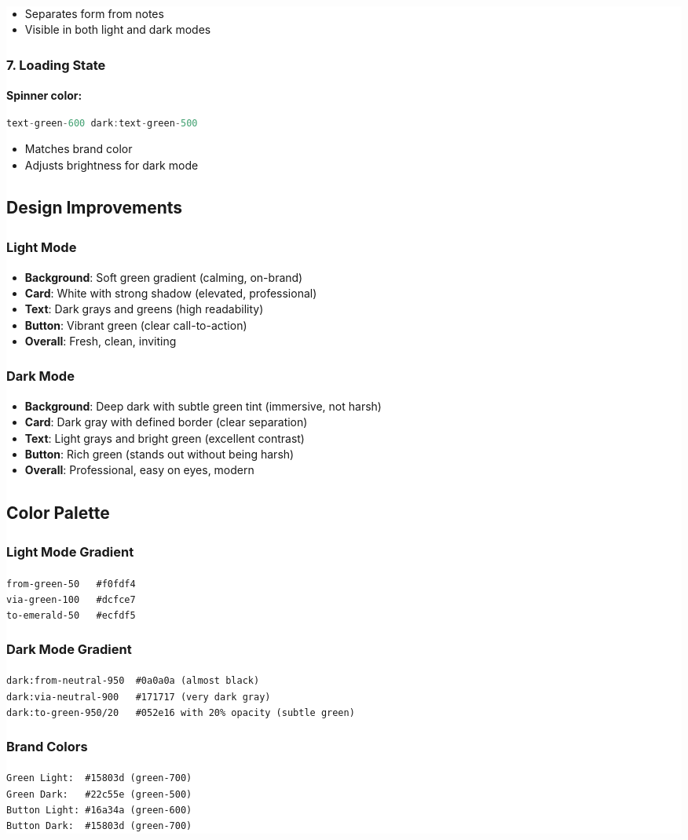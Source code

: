 - Separates form from notes
- Visible in both light and dark modes

### 7. **Loading State**

**Spinner color:**

```jsx
text-green-600 dark:text-green-500
```

- Matches brand color
- Adjusts brightness for dark mode

## Design Improvements

### Light Mode

- **Background**: Soft green gradient (calming, on-brand)
- **Card**: White with strong shadow (elevated, professional)
- **Text**: Dark grays and greens (high readability)
- **Button**: Vibrant green (clear call-to-action)
- **Overall**: Fresh, clean, inviting

### Dark Mode

- **Background**: Deep dark with subtle green tint (immersive, not harsh)
- **Card**: Dark gray with defined border (clear separation)
- **Text**: Light grays and bright green (excellent contrast)
- **Button**: Rich green (stands out without being harsh)
- **Overall**: Professional, easy on eyes, modern

## Color Palette

### Light Mode Gradient

```
from-green-50   #f0fdf4
via-green-100   #dcfce7
to-emerald-50   #ecfdf5
```

### Dark Mode Gradient

```
dark:from-neutral-950  #0a0a0a (almost black)
dark:via-neutral-900   #171717 (very dark gray)
dark:to-green-950/20   #052e16 with 20% opacity (subtle green)
```

### Brand Colors

```
Green Light:  #15803d (green-700)
Green Dark:   #22c55e (green-500)
Button Light: #16a34a (green-600)
Button Dark:  #15803d (green-700)
```
